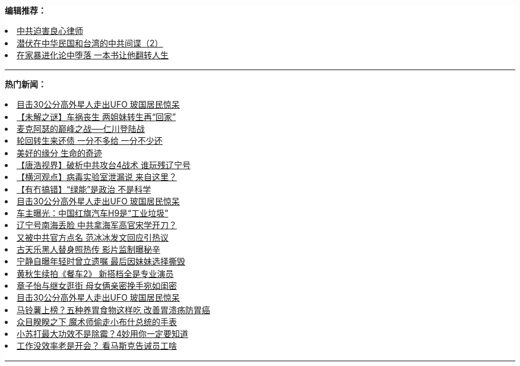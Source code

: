 
<strong>编辑推荐：</strong>
<li><a href="https://github.com/ixjkki3322/djy/blob/master/gb/9/2/9/n2422991.md?dfh#1" target="_blank">中共迫害良心律师</a></li><li><a href="https://github.com/tsiac2612/djy/blob/master/gb/18/10/22/n10801600.md#1" target="_blank">潜伏在中华民国和台湾的中共间谍（2）</a></li><li><a href="https://github.com/tsiac2612/djy/blob/master/gb/19/12/23/n11741126.md#1" target="_blank">在家暴进化论中堕落 一本书让他翻转人生</a></li>
<hr>

<strong>热门新闻：</strong>
<li><a href="https://github.com/ixjkki3322/djy/blob/master/gb/21/5/3/n12920672.md#1">目击30公分高外星人走出UFO 玻国居民惊呆</a></li>
<li><a href="https://github.com/ixjkki3322/djy/blob/master/gb/21/4/29/n12914467.md#1">【未解之谜】车祸丧生 两姐妹转生再“回家”</a></li>
<li><a href="https://github.com/ixjkki3322/djy/blob/master/gb/21/4/26/n12906271.md#1">麦克阿瑟的巅峰之战──仁川登陆战</a></li>
<li><a href="https://github.com/ixjkki3322/djy/blob/master/gb/21/4/28/n12910639.md#1">轮回转生来还债 一分不多给 一分不少还</a></li>
<li><a href="https://github.com/ixjkki3322/djy/blob/master/gb/21/4/23/n12900882.md#1">美好的缘分 生命的奇迹</a></li>
<li><a href="https://github.com/ixjkki3322/djy/blob/master/gb/21/5/4/n12923815.md#1">【唐浩视界】破析中共攻台4战术 谁玩残辽宁号</a></li>
<li><a href="https://github.com/ixjkki3322/djy/blob/master/gb/21/5/4/n12924866.md#1">【横河观点】病毒实验室泄漏说 来自这里？</a></li>
<li><a href="https://github.com/ixjkki3322/djy/blob/master/gb/21/5/3/n12922287.md#1">【有冇搞错】“绿能”是政治 不是科学</a></li>
<li><a href="https://github.com/ixjkki3322/djy/blob/master/gb/21/5/3/n12920672.md#1">目击30公分高外星人走出UFO 玻国居民惊呆</a></li>
<li><a href="https://github.com/ixjkki3322/djy/blob/master/gb/21/5/3/n12921362.md#1">车主曝光：中国红旗汽车H9是“工业垃圾”</a></li>
<li><a href="https://github.com/ixjkki3322/djy/blob/master/gb/21/5/3/n12921855.md#1">辽宁号南海丢脸 中共拿海军高官宋学开刀？</a></li>
<li><a href="https://github.com/ixjkki3322/djy/blob/master/gb/21/5/2/n12919696.md#1">又被中共官方点名 范冰冰发文回应引热议</a></li>
<li><a href="https://github.com/ixjkki3322/djy/blob/master/gb/21/5/2/n12919925.md#1">古天乐黑人替身照热传 影片监制曝秘辛</a></li>
<li><a href="https://github.com/ixjkki3322/djy/blob/master/gb/21/5/4/n12922498.md#1">宁静自曝年轻时曾立遗嘱 最后因妹妹选择撕毁</a></li>
<li><a href="https://github.com/ixjkki3322/djy/blob/master/gb/21/5/2/n12919313.md#1">黄秋生续拍《餐车2》 新搭档全是专业演员</a></li>
<li><a href="https://github.com/ixjkki3322/djy/blob/master/gb/21/5/3/n12922006.md#1">章子怡与继女逛街 母女俩亲密挽手宛如闺密</a></li>
<li><a href="https://github.com/ixjkki3322/djy/blob/master/gb/21/5/3/n12920672.md#1">目击30公分高外星人走出UFO 玻国居民惊呆</a></li>
<li><a href="https://github.com/ixjkki3322/djy/blob/master/gb/21/4/29/n12914543.md#1">马铃薯上榜？五种养胃食物这样吃 改善胃溃疡防胃癌</a></li>
<li><a href="https://github.com/ixjkki3322/djy/blob/master/gb/21/5/4/n12923545.md#1">众目睽睽之下 魔术师偷走小布什总统的手表</a></li>
<li><a href="https://github.com/ixjkki3322/djy/blob/master/gb/21/4/30/n12916472.md#1">小苏打最大功效不是除霉？4妙用你一定要知道</a></li>
<li><a href="https://github.com/ixjkki3322/djy/blob/master/gb/21/5/3/n12920879.md#1">工作没效率老是开会？ 看马斯克告诫员工啥</a></li>
<hr>
